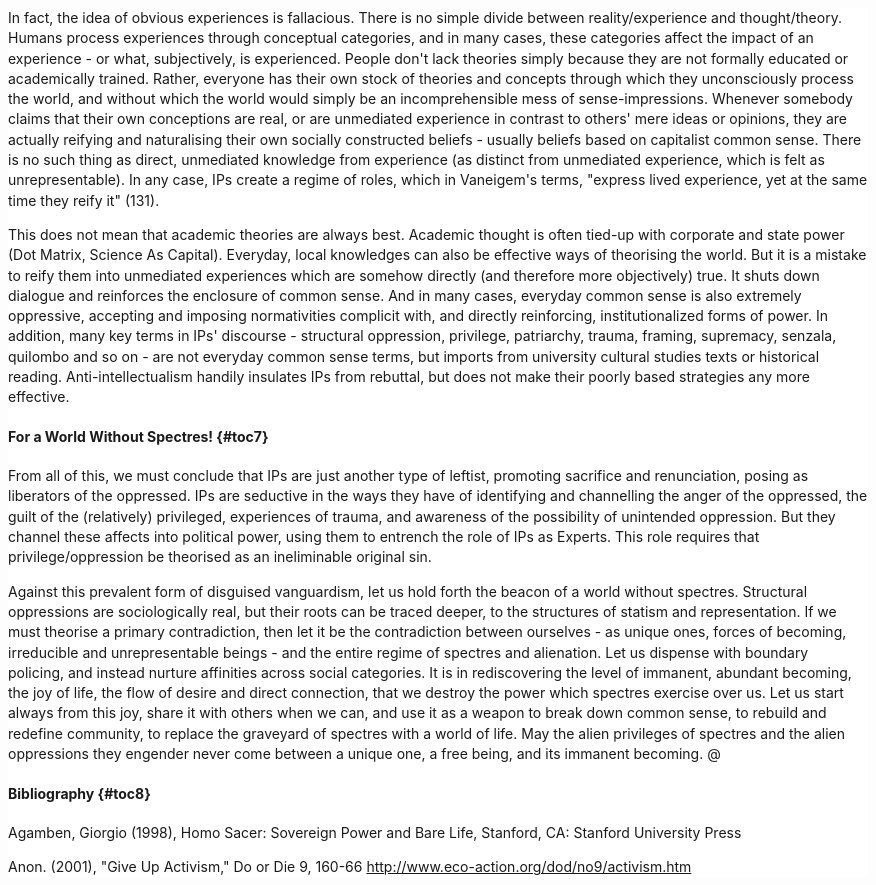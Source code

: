 In fact, the idea of obvious experiences is fallacious. There is no simple divide between reality/experience and thought/theory. Humans process experiences through conceptual categories, and in many cases, these categories affect the impact of an experience - or what, subjectively, is experienced. People don't lack theories simply because they are not formally educated or academically trained. Rather, everyone has their own stock of theories and concepts through which they unconsciously process the world, and without which the world would simply be an incomprehensible mess of sense-impressions. Whenever somebody claims that their own conceptions are real, or are unmediated experience in contrast to others' mere ideas or opinions, they are actually reifying and naturalising their own socially constructed beliefs - usually beliefs based on capitalist common sense. There is no such thing as direct, unmediated knowledge from experience (as distinct from unmediated experience, which is felt as unrepresentable). In any case, IPs create a regime of roles, which in Vaneigem's terms, "express lived experience, yet at the same time they reify it" (131).

This does not mean that academic theories are always best. Academic thought is often tied-up with corporate and state power (Dot Matrix, Science As Capital). Everyday, local knowledges can also be effective ways of theorising the world. But it is a mistake to reify them into unmediated experiences which are somehow directly (and therefore more objectively) true. It shuts down dialogue and reinforces the enclosure of common sense. And in many cases, everyday common sense is also extremely oppressive, accepting and imposing normativities complicit with, and directly reinforcing, institutionalized forms of power. In addition, many key terms in IPs' discourse - structural oppression, privilege, patriarchy, trauma, framing, supremacy, senzala, quilombo and so on - are not everyday common sense terms, but imports from university cultural studies texts or historical reading. Anti-intellectualism handily insulates IPs from rebuttal, but does not make their poorly based strategies any more effective.

#### For a World Without Spectres! {#toc7}

From all of this, we must conclude that IPs are just another type of leftist, promoting sacrifice and renunciation, posing as liberators of the oppressed. IPs are seductive in the ways they have of identifying and channelling the anger of the oppressed, the guilt of the (relatively) privileged, experiences of trauma, and awareness of the possibility of unintended oppression. But they channel these affects into political power, using them to entrench the role of IPs as Experts. This role requires that privilege/oppression be theorised as an ineliminable original sin.

Against this prevalent form of disguised vanguardism, let us hold forth the beacon of a world without spectres. Structural oppressions are sociologically real, but their roots can be traced deeper, to the structures of statism and representation. If we must theorise a primary contradiction, then let it be the contradiction between ourselves - as unique ones, forces of becoming, irreducible and unrepresentable beings - and the entire regime of spectres and alienation. Let us dispense with boundary policing, and instead nurture affinities across social categories. It is in rediscovering the level of immanent, abundant becoming, the joy of life, the flow of desire and direct connection, that we destroy the power which spectres exercise over us. Let us start always from this joy, share it with others when we can, and use it as a weapon to break down common sense, to rebuild and redefine community, to replace the graveyard of spectres with a world of life. May the alien privileges of spectres and the alien oppressions they engender never come between a unique one, a free being, and its immanent becoming. @

#### Bibliography {#toc8}

Agamben, Giorgio (1998), Homo Sacer: Sovereign Power and Bare Life, Stanford, CA: Stanford University Press

Anon. (2001), "Give Up Activism," Do or Die 9, 160-66 http://www.eco-action.org/dod/no9/activism.htm
